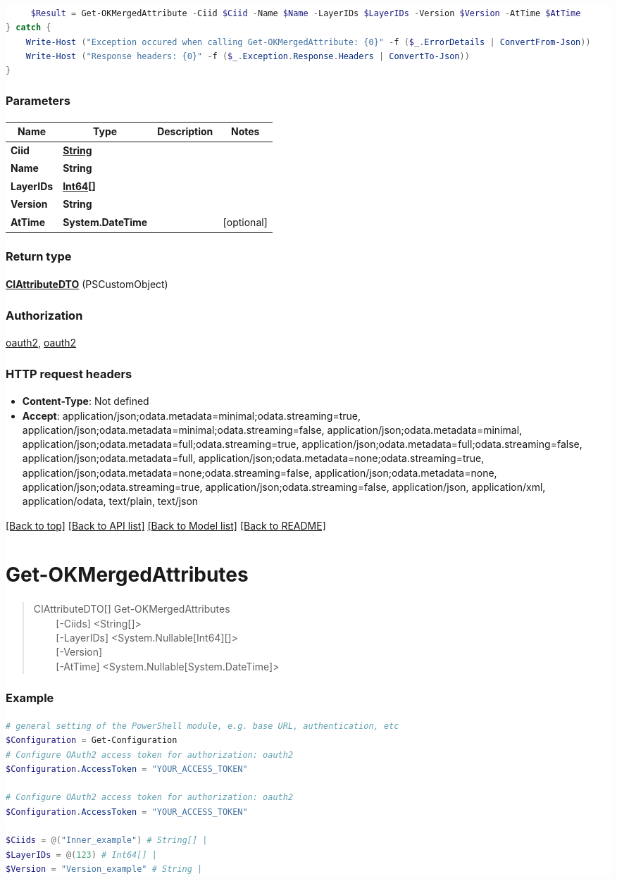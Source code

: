 ```powershell
     $Result = Get-OKMergedAttribute -Ciid $Ciid -Name $Name -LayerIDs $LayerIDs -Version $Version -AtTime $AtTime
} catch {
    Write-Host ("Exception occured when calling Get-OKMergedAttribute: {0}" -f ($_.ErrorDetails | ConvertFrom-Json))
    Write-Host ("Response headers: {0}" -f ($_.Exception.Response.Headers | ConvertTo-Json))
}
```

### Parameters

Name | Type | Description  | Notes
------------- | ------------- | ------------- | -------------
 **Ciid** | [**String**](String.md)|  | 
 **Name** | **String**|  | 
 **LayerIDs** | [**Int64[]**](Int64.md)|  | 
 **Version** | **String**|  | 
 **AtTime** | **System.DateTime**|  | [optional] 

### Return type

[**CIAttributeDTO**](CIAttributeDTO.md) (PSCustomObject)

### Authorization

[oauth2](../README.md#oauth2), [oauth2](../README.md#oauth2)

### HTTP request headers

 - **Content-Type**: Not defined
 - **Accept**: application/json;odata.metadata=minimal;odata.streaming=true, application/json;odata.metadata=minimal;odata.streaming=false, application/json;odata.metadata=minimal, application/json;odata.metadata=full;odata.streaming=true, application/json;odata.metadata=full;odata.streaming=false, application/json;odata.metadata=full, application/json;odata.metadata=none;odata.streaming=true, application/json;odata.metadata=none;odata.streaming=false, application/json;odata.metadata=none, application/json;odata.streaming=true, application/json;odata.streaming=false, application/json, application/xml, application/odata, text/plain, text/json

[[Back to top]](#) [[Back to API list]](../README.md#documentation-for-api-endpoints) [[Back to Model list]](../README.md#documentation-for-models) [[Back to README]](../README.md)

<a name="Get-OKMergedAttributes"></a>
# **Get-OKMergedAttributes**
> CIAttributeDTO[] Get-OKMergedAttributes<br>
> &nbsp;&nbsp;&nbsp;&nbsp;&nbsp;&nbsp;&nbsp;&nbsp;[-Ciids] <String[]><br>
> &nbsp;&nbsp;&nbsp;&nbsp;&nbsp;&nbsp;&nbsp;&nbsp;[-LayerIDs] <System.Nullable[Int64][]><br>
> &nbsp;&nbsp;&nbsp;&nbsp;&nbsp;&nbsp;&nbsp;&nbsp;[-Version] <String><br>
> &nbsp;&nbsp;&nbsp;&nbsp;&nbsp;&nbsp;&nbsp;&nbsp;[-AtTime] <System.Nullable[System.DateTime]><br>



### Example
```powershell
# general setting of the PowerShell module, e.g. base URL, authentication, etc
$Configuration = Get-Configuration
# Configure OAuth2 access token for authorization: oauth2
$Configuration.AccessToken = "YOUR_ACCESS_TOKEN"

# Configure OAuth2 access token for authorization: oauth2
$Configuration.AccessToken = "YOUR_ACCESS_TOKEN"

$Ciids = @("Inner_example") # String[] | 
$LayerIDs = @(123) # Int64[] | 
$Version = "Version_example" # String | 
```